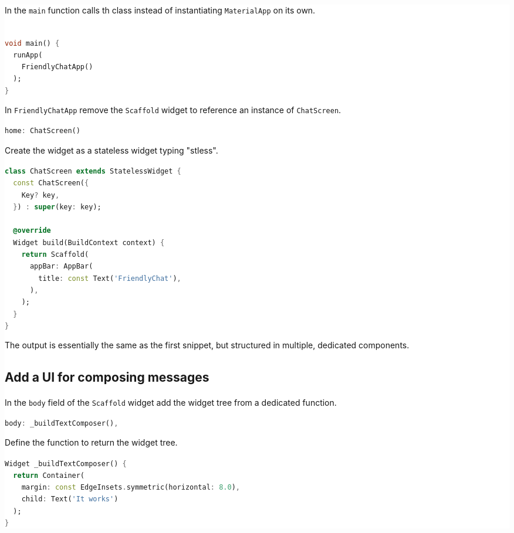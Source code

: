 In the `main` function calls th class instead of instantiating `MaterialApp` on its own.

```dart

void main() {
  runApp(
    FriendlyChatApp()
  );
}
```

In `FriendlyChatApp` remove the `Scaffold` widget to reference an instance of `ChatScreen`.

```dart
home: ChatScreen()
```

Create the widget as a stateless widget typing "stless".

```dart
class ChatScreen extends StatelessWidget {
  const ChatScreen({
    Key? key,
  }) : super(key: key);

  @override
  Widget build(BuildContext context) {
    return Scaffold(
      appBar: AppBar(
        title: const Text('FriendlyChat'),
      ),
    );
  }
}
```

The output is essentially the same as the first snippet, but structured in multiple, dedicated components.

## Add a UI for composing messages

In the `body` field of the `Scaffold` widget add the widget tree from a dedicated function.

```dart
body: _buildTextComposer(),
```

Define the function to return the widget tree.

```dart
Widget _buildTextComposer() {
  return Container(
    margin: const EdgeInsets.symmetric(horizontal: 8.0),
    child: Text('It works')
  );
}
```
